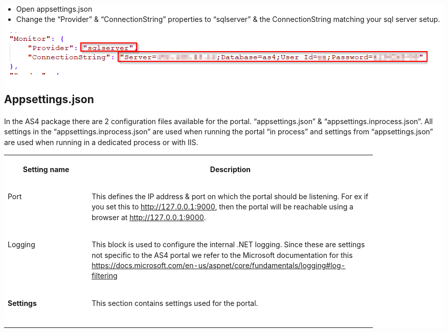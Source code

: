 - Open appsettings.json
- Change the “Provider” & “ConnectionString” properties to “sqlserver” & the ConnectionString matching your sql server setup.

![sql-runtime](images/sql-runtime.png)

## Appsettings.json

In the AS4 package there are 2 configuration files available for the portal. “appsettings.json” & “appsettings.inprocess.json”. All settings in the “appsettings.inprocess.json” are used when running the portal “in process” and settings from “appsettings.json” are used when running in a dedicated process or with IIS.

<table class="relative-table confluenceTable" style="width: 83.7989%;">
    <colgroup>
        <col style="width: 22.7652%;">
        <col style="width: 77.1741%;">
    </colgroup>
    <tbody>
        <tr>
            <th class="confluenceTh">
                <p><strong>Setting name</strong></p>
            </th>
            <th class="confluenceTh">
                <p><strong>Description</strong></p>
            </th>
        </tr>
        <tr>
            <td class="confluenceTd">
                <p>Port</p>
            </td>
            <td class="confluenceTd">
                <p>This defines the IP address &amp; port on which the portal should be listening. For ex if you set this to <a href="http://127.0.0.1:9000/">http://127.0.0.1:9000</a>, then the portal will be reachable using a browser at <a href="http://127.0.0.1:9000">http://127.0.0.1:9000</a>.</p>
            </td>
        </tr>
        <tr>
            <td class="confluenceTd">
                <p>Logging</p>
            </td>
            <td class="confluenceTd">
                <p>This block is used to configure the internal .NET logging. Since these are settings not specific to the AS4 portal we refer to the Microsoft documentation for this <a href="https://docs.microsoft.com/en-us/aspnet/core/fundamentals/logging#log-filtering">https://docs.microsoft.com/en-us/aspnet/core/fundamentals/logging#log-filtering</a></p>
            </td>
        </tr>
        <tr>
            <td class="confluenceTd">
                <p><strong>Settings</strong></p>
            </td>
            <td class="confluenceTd">
                <p>This section contains settings used for the portal.</p>
            </td>
        </tr>
        <tr>
            <td class="confluenceTd">
                <ul>